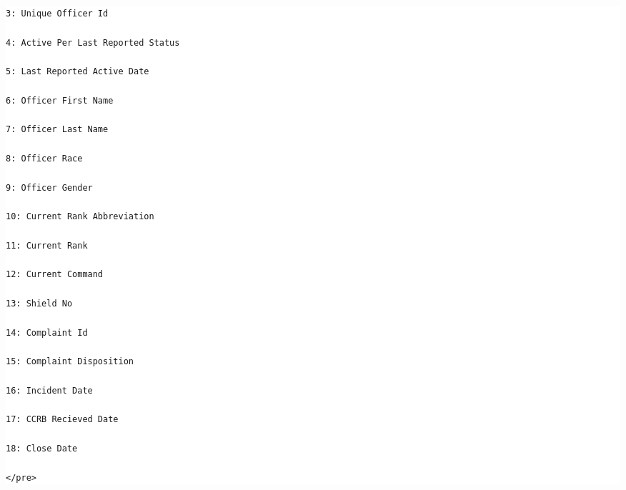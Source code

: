     3: Unique Officer Id

    4: Active Per Last Reported Status

    5: Last Reported Active Date

    6: Officer First Name

    7: Officer Last Name

    8: Officer Race

    9: Officer Gender

    10: Current Rank Abbreviation

    11: Current Rank

    12: Current Command

    13: Shield No

    14: Complaint Id

    15: Complaint Disposition

    16: Incident Date

    17: CCRB Recieved Date

    18: Close Date

    </pre>
[^3]:

    I ran this in the CLI SQLite client to chop up the date string and re-write it in the way SQLite wants it:

    ```sql
    update OfficerAllegationHistory
    set [Incident Date] = substr([Incident Date], -4) || '-' ||
    substr('00' || ([Incident Date] + 0), -2, 2) || '-' ||
    substr('00' || (substr([Incident Date], instr([Incident Date], '/') + 1) + 0), -2, 2);
    ```


[^1]: The notes say, basically: these are complaints received in or after the year 2000. Cases that are mediated or were attempted to be mediated are excluded.